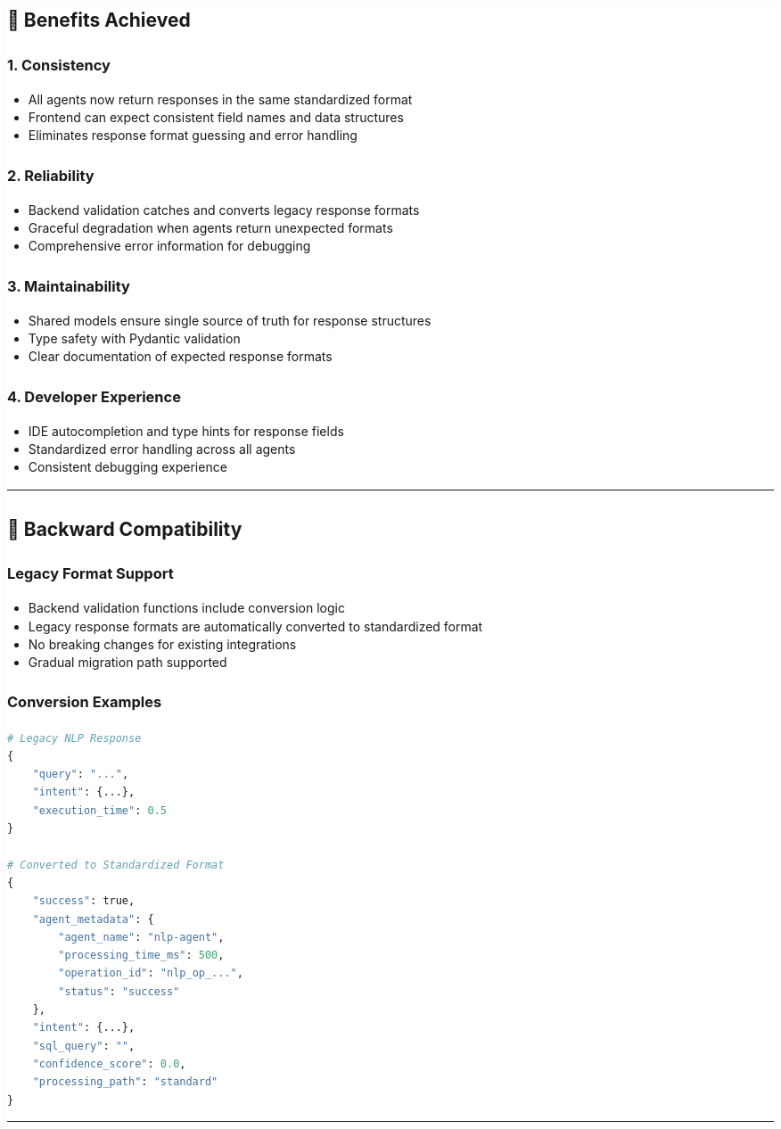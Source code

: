 
## 🎯 Benefits Achieved

### 1. **Consistency**

- All agents now return responses in the same standardized format
- Frontend can expect consistent field names and data structures
- Eliminates response format guessing and error handling

### 2. **Reliability**

- Backend validation catches and converts legacy response formats
- Graceful degradation when agents return unexpected formats
- Comprehensive error information for debugging

### 3. **Maintainability**

- Shared models ensure single source of truth for response structures
- Type safety with Pydantic validation
- Clear documentation of expected response formats

### 4. **Developer Experience**

- IDE autocompletion and type hints for response fields
- Standardized error handling across all agents
- Consistent debugging experience

---

## 🔄 Backward Compatibility

### Legacy Format Support

- Backend validation functions include conversion logic
- Legacy response formats are automatically converted to standardized format
- No breaking changes for existing integrations
- Gradual migration path supported

### Conversion Examples

```python
# Legacy NLP Response
{
    "query": "...",
    "intent": {...},
    "execution_time": 0.5
}

# Converted to Standardized Format
{
    "success": true,
    "agent_metadata": {
        "agent_name": "nlp-agent",
        "processing_time_ms": 500,
        "operation_id": "nlp_op_...",
        "status": "success"
    },
    "intent": {...},
    "sql_query": "",
    "confidence_score": 0.0,
    "processing_path": "standard"
}
```

---